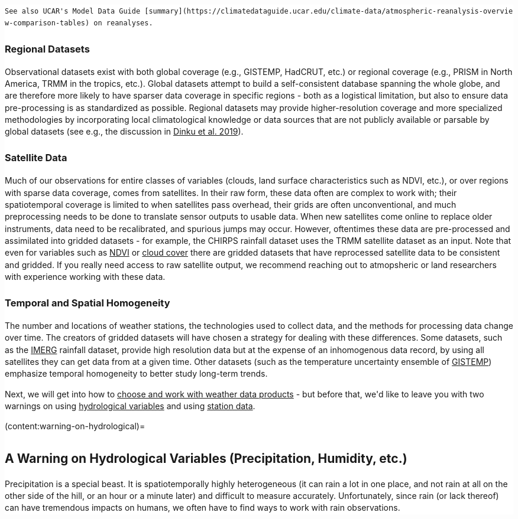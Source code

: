 ```{seealso}
See also UCAR's Model Data Guide [summary](https://climatedataguide.ucar.edu/climate-data/atmospheric-reanalysis-overview-comparison-tables) on reanalyses.
```

### Regional Datasets
Observational datasets exist with both global coverage (e.g., GISTEMP, HadCRUT, etc.) or regional coverage (e.g., PRISM in North America, TRMM in the tropics, etc.). Global datasets attempt to build a self-consistent database spanning the whole globe, and are therefore more likely to have sparser data coverage in specific regions - both as a logistical limitation, but also to ensure data pre-processing is as standardized as possible. Regional datasets may provide higher-resolution coverage and more specialized methodologies by incorporating local climatological knowledge or data sources that are not publicly available or parsable by global datasets (see e.g., the discussion in [Dinku et al. 2019](http://www.sciencedirect.com/science/article/pii/B9780128159989000075)). 

### Satellite Data
Much of our observations for entire classes of variables (clouds, land surface characteristics such as NDVI, etc.), or over regions with sparse data coverage, comes from satellites. In their raw form, these data often are complex to work with; their spatiotemporal coverage is limited to when satellites pass overhead, their grids are often unconventional, and much preprocessing needs to be done to translate sensor outputs to usable data. When new satellites come online to replace older instruments, data need to be recalibrated, and spurious jumps may occur. However, oftentimes these data are pre-processed and assimilated into gridded datasets - for example, the CHIRPS rainfall dataset uses the TRMM satellite dataset as an input. Note that even for variables such as [NDVI](https://climatedataguide.ucar.edu/climate-data/ndvi-normalized-difference-vegetation-index-noaa-avhrr) or [cloud cover](https://climatedataguide.ucar.edu/climate-data/cloud-observations-modis) there are gridded datasets that have reprocessed satellite data to be consistent and gridded. If you really need access to raw satellite output, we recommend reaching out to atmopsheric or land researchers with experience working with these data. 


### Temporal and Spatial Homogeneity
The number and locations of weather stations, the technologies used to collect data, and the methods for processing data change over time. The creators of gridded datasets will have chosen a strategy for dealing with these differences. Some datasets, such as the [IMERG](https://climatedataguide.ucar.edu/climate-data/gpm-global-precipitation-measurement-mission) rainfall dataset, provide high resolution data but at the expense of an inhomogenous data record, by using all satellites they can get data from at a given time. Other datasets (such as the temperature uncertainty ensemble of [GISTEMP](https://climatedataguide.ucar.edu/climate-data/global-surface-temperature-data-gistemp-nasa-goddard-institute-space-studies-giss)) emphasize temporal homogeneity to better study long-term trends. 


Next, we will get into how to [choose and work with weather data products](content:working-with-data) - but before that, we'd like to leave you with two warnings on using [hydrological variables](content:warning-on-hydrological) and using [station data](content:station-data).

(content:warning-on-hydrological)=
## A Warning on Hydrological Variables (Precipitation, Humidity, etc.)

Precipitation is a special beast. It is spatiotemporally highly heterogeneous (it can rain a lot in one place, and not rain at all on the other side of the hill, or an hour or a minute later) and difficult to measure accurately. Unfortunately, since rain (or lack thereof) can have tremendous impacts on humans, we often have to find ways to work with rain observations.
